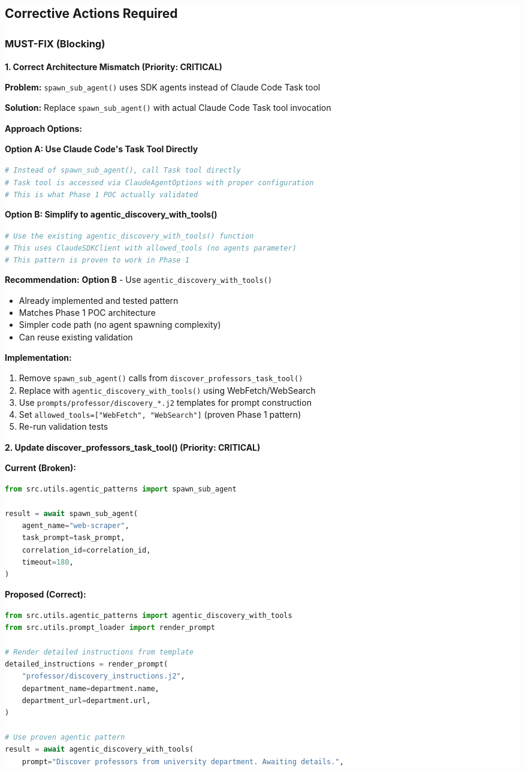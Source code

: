 
## Corrective Actions Required

### MUST-FIX (Blocking)

**1. Correct Architecture Mismatch (Priority: CRITICAL)**

**Problem:** `spawn_sub_agent()` uses SDK agents instead of Claude Code Task tool

**Solution:** Replace `spawn_sub_agent()` with actual Claude Code Task tool invocation

**Approach Options:**

**Option A: Use Claude Code's Task Tool Directly**
```python
# Instead of spawn_sub_agent(), call Task tool directly
# Task tool is accessed via ClaudeAgentOptions with proper configuration
# This is what Phase 1 POC actually validated
```

**Option B: Simplify to agentic_discovery_with_tools()**
```python
# Use the existing agentic_discovery_with_tools() function
# This uses ClaudeSDKClient with allowed_tools (no agents parameter)
# This pattern is proven to work in Phase 1
```

**Recommendation:** **Option B** - Use `agentic_discovery_with_tools()`
- Already implemented and tested pattern
- Matches Phase 1 POC architecture
- Simpler code path (no agent spawning complexity)
- Can reuse existing validation

**Implementation:**
1. Remove `spawn_sub_agent()` calls from `discover_professors_task_tool()`
2. Replace with `agentic_discovery_with_tools()` using WebFetch/WebSearch
3. Use `prompts/professor/discovery_*.j2` templates for prompt construction
4. Set `allowed_tools=["WebFetch", "WebSearch"]` (proven Phase 1 pattern)
5. Re-run validation tests

**2. Update discover_professors_task_tool() (Priority: CRITICAL)**

**Current (Broken):**
```python
from src.utils.agentic_patterns import spawn_sub_agent

result = await spawn_sub_agent(
    agent_name="web-scraper",
    task_prompt=task_prompt,
    correlation_id=correlation_id,
    timeout=180,
)
```

**Proposed (Correct):**
```python
from src.utils.agentic_patterns import agentic_discovery_with_tools
from src.utils.prompt_loader import render_prompt

# Render detailed instructions from template
detailed_instructions = render_prompt(
    "professor/discovery_instructions.j2",
    department_name=department.name,
    department_url=department.url,
)

# Use proven agentic pattern
result = await agentic_discovery_with_tools(
    prompt="Discover professors from university department. Awaiting details.",
```